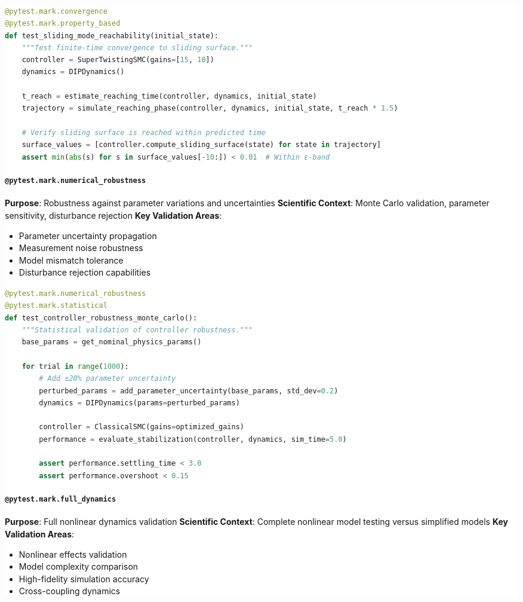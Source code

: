 ```python
@pytest.mark.convergence
@pytest.mark.property_based
def test_sliding_mode_reachability(initial_state):
    """Test finite-time convergence to sliding surface."""
    controller = SuperTwistingSMC(gains=[15, 10])
    dynamics = DIPDynamics()

    t_reach = estimate_reaching_time(controller, dynamics, initial_state)
    trajectory = simulate_reaching_phase(controller, dynamics, initial_state, t_reach * 1.5)

    # Verify sliding surface is reached within predicted time
    surface_values = [controller.compute_sliding_surface(state) for state in trajectory]
    assert min(abs(s) for s in surface_values[-10:]) < 0.01  # Within ε-band
```

#### `@pytest.mark.numerical_robustness`
**Purpose**: Robustness against parameter variations and uncertainties
**Scientific Context**: Monte Carlo validation, parameter sensitivity, disturbance rejection
**Key Validation Areas**:
- Parameter uncertainty propagation
- Measurement noise robustness
- Model mismatch tolerance
- Disturbance rejection capabilities

```python
@pytest.mark.numerical_robustness
@pytest.mark.statistical
def test_controller_robustness_monte_carlo():
    """Statistical validation of controller robustness."""
    base_params = get_nominal_physics_params()

    for trial in range(1000):
        # Add ±20% parameter uncertainty
        perturbed_params = add_parameter_uncertainty(base_params, std_dev=0.2)
        dynamics = DIPDynamics(params=perturbed_params)

        controller = ClassicalSMC(gains=optimized_gains)
        performance = evaluate_stabilization(controller, dynamics, sim_time=5.0)

        assert performance.settling_time < 3.0
        assert performance.overshoot < 0.15
```

#### `@pytest.mark.full_dynamics`
**Purpose**: Full nonlinear dynamics validation
**Scientific Context**: Complete nonlinear model testing versus simplified models
**Key Validation Areas**:
- Nonlinear effects validation
- Model complexity comparison
- High-fidelity simulation accuracy
- Cross-coupling dynamics
